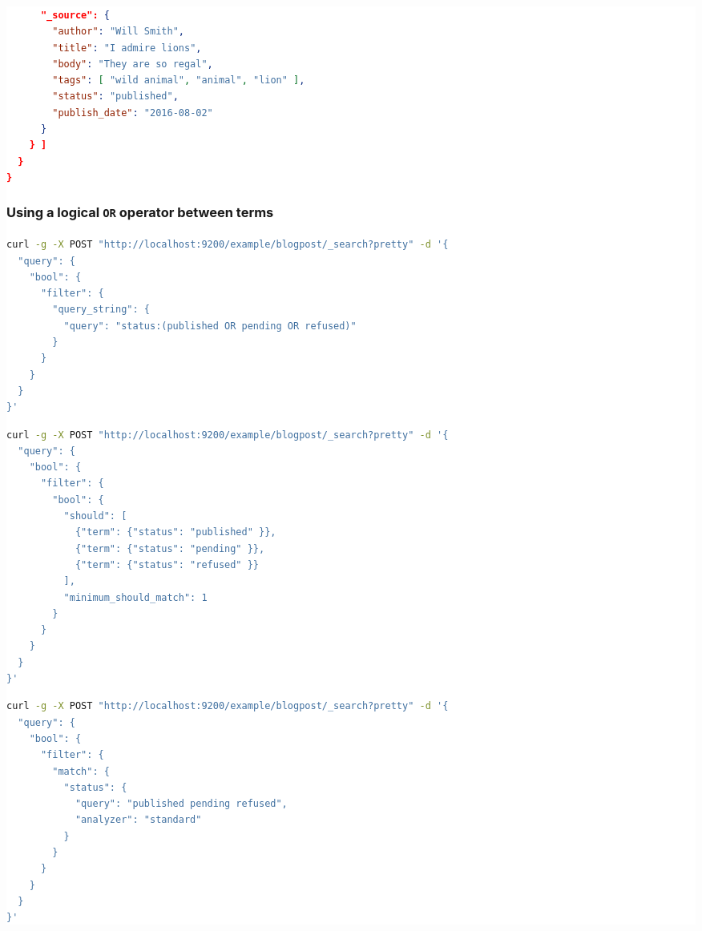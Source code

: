 ```json
      "_source": {
        "author": "Will Smith",
        "title": "I admire lions",
        "body": "They are so regal",
        "tags": [ "wild animal", "animal", "lion" ],
        "status": "published",
        "publish_date": "2016-08-02"
      }
    } ]
  }
}
```


### Using a logical `OR` operator between terms

```bash
curl -g -X POST "http://localhost:9200/example/blogpost/_search?pretty" -d '{
  "query": {
    "bool": {
      "filter": {
        "query_string": {
          "query": "status:(published OR pending OR refused)"
        }
      }
    }
  }
}'
```

```bash
curl -g -X POST "http://localhost:9200/example/blogpost/_search?pretty" -d '{
  "query": {
    "bool": {
      "filter": {
        "bool": {
          "should": [
            {"term": {"status": "published" }},
            {"term": {"status": "pending" }},
            {"term": {"status": "refused" }}
          ],
          "minimum_should_match": 1
        }
      }
    }
  }
}'
```

```bash
curl -g -X POST "http://localhost:9200/example/blogpost/_search?pretty" -d '{
  "query": {
    "bool": {
      "filter": {
        "match": {
          "status": {
            "query": "published pending refused",
            "analyzer": "standard"
          }
        }
      }
    }
  }
}'
```
